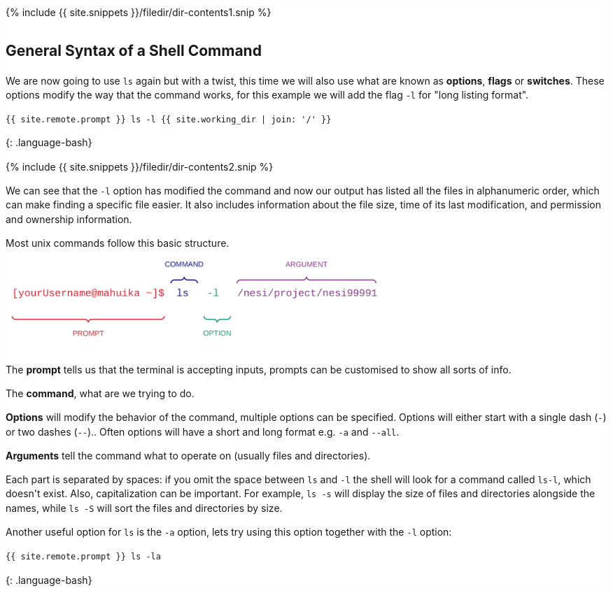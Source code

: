 {% include {{ site.snippets }}/filedir/dir-contents1.snip %}

## General Syntax of a Shell Command

We are now going to use `ls` again but with a twist, this time we will also use what are known as **options**, **flags** or **switches**.
These options modify the way that the command works, for this example we will add the flag `-l` for "long listing format".

```
{{ site.remote.prompt }} ls -l {{ site.working_dir | join: '/' }}
```

{: .language-bash}

{% include {{ site.snippets }}/filedir/dir-contents2.snip %}

We can see that the `-l` option has modified the command and now our output has listed all the files in alphanumeric order, which can make finding a specific file easier.
It also includes information about the file size, time of its last modification, and permission and ownership information.

Most unix commands follow this basic structure.
![Structure of a Unix command](../fig/Unix_Command_Struc.svg)

The **prompt** tells us that the terminal is accepting inputs, prompts can be customised to show all sorts of info.

The **command**, what are we trying to do.

**Options** will modify the behavior of the command, multiple options can be specified.
Options will either start with a single dash (`-`) or two dashes (`--`)..
Often options will have a short and long format e.g. `-a` and `--all`.

**Arguments** tell the command what to operate on (usually files and directories).

Each part is separated by spaces: if you omit the space
between `ls` and `-l` the shell will look for a command called `ls-l`, which
doesn't exist. Also, capitalization can be important.
For example, `ls -s` will display the size of files and directories alongside the names,
while `ls -S` will sort the files and directories by size.

Another useful option for `ls` is the `-a` option, lets try using this option together with the `-l` option:

```
{{ site.remote.prompt }} ls -la
```

{: .language-bash}
